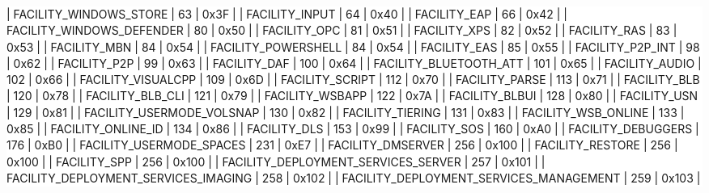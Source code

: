 | FACILITY_WINDOWS_STORE                            | 63      | 0x3F  |
| FACILITY_INPUT                                    | 64      | 0x40  |
| FACILITY_EAP                                      | 66      | 0x42  |
| FACILITY_WINDOWS_DEFENDER                         | 80      | 0x50  |
| FACILITY_OPC                                      | 81      | 0x51  |
| FACILITY_XPS                                      | 82      | 0x52  |
| FACILITY_RAS                                      | 83      | 0x53  |
| FACILITY_MBN                                      | 84      | 0x54  |
| FACILITY_POWERSHELL                               | 84      | 0x54  |
| FACILITY_EAS                                      | 85      | 0x55  |
| FACILITY_P2P_INT                                  | 98      | 0x62  |
| FACILITY_P2P                                      | 99      | 0x63  |
| FACILITY_DAF                                      | 100     | 0x64  |
| FACILITY_BLUETOOTH_ATT                            | 101     | 0x65  |
| FACILITY_AUDIO                                    | 102     | 0x66  |
| FACILITY_VISUALCPP                                | 109     | 0x6D  |
| FACILITY_SCRIPT                                   | 112     | 0x70  |
| FACILITY_PARSE                                    | 113     | 0x71  |
| FACILITY_BLB                                      | 120     | 0x78  |
| FACILITY_BLB_CLI                                  | 121     | 0x79  |
| FACILITY_WSBAPP                                   | 122     | 0x7A  |
| FACILITY_BLBUI                                    | 128     | 0x80  |
| FACILITY_USN                                      | 129     | 0x81  |
| FACILITY_USERMODE_VOLSNAP                         | 130     | 0x82  |
| FACILITY_TIERING                                  | 131     | 0x83  |
| FACILITY_WSB_ONLINE                               | 133     | 0x85  |
| FACILITY_ONLINE_ID                                | 134     | 0x86  |
| FACILITY_DLS                                      | 153     | 0x99  |
| FACILITY_SOS                                      | 160     | 0xA0  |
| FACILITY_DEBUGGERS                                | 176     | 0xB0  |
| FACILITY_USERMODE_SPACES                          | 231     | 0xE7  |
| FACILITY_DMSERVER                                 | 256     | 0x100 |
| FACILITY_RESTORE                                  | 256     | 0x100 |
| FACILITY_SPP                                      | 256     | 0x100 |
| FACILITY_DEPLOYMENT_SERVICES_SERVER               | 257     | 0x101 |
| FACILITY_DEPLOYMENT_SERVICES_IMAGING              | 258     | 0x102 |
| FACILITY_DEPLOYMENT_SERVICES_MANAGEMENT           | 259     | 0x103 |